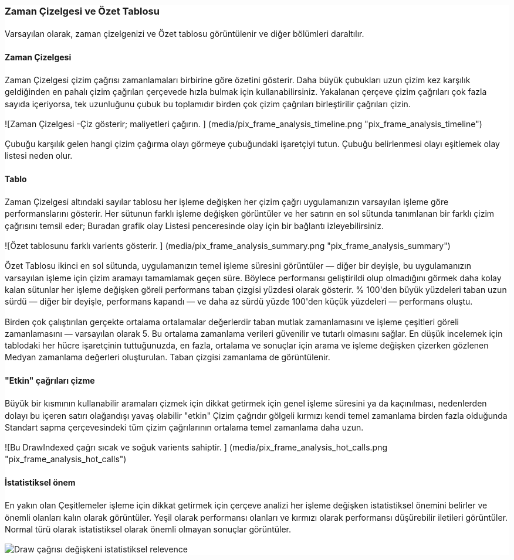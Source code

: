 ### <a name="timeline-and-summary-table"></a>Zaman Çizelgesi ve Özet Tablosu  
 Varsayılan olarak, zaman çizelgenizi ve Özet tablosu görüntülenir ve diğer bölümleri daraltılır.  
  
#### <a name="timeline"></a>Zaman Çizelgesi  
 Zaman Çizelgesi çizim çağrısı zamanlamaları birbirine göre özetini gösterir. Daha büyük çubukları uzun çizim kez karşılık geldiğinden en pahalı çizim çağrıları çerçevede hızla bulmak için kullanabilirsiniz. Yakalanan çerçeve çizim çağrıları çok fazla sayıda içeriyorsa, tek uzunluğunu çubuk bu toplamıdır birden çok çizim çağrıları birleştirilir çağrıları çizin.  
  
 ![Zaman Çizelgesi &#45;Çiz gösterir; maliyetleri çağırın. ] (media/pix_frame_analysis_timeline.png "pix_frame_analysis_timeline")  
  
 Çubuğu karşılık gelen hangi çizim çağırma olayı görmeye çubuğundaki işaretçiyi tutun. Çubuğu belirlenmesi olayı eşitlemek olay listesi neden olur.  
  
#### <a name="table"></a>Tablo  
 Zaman Çizelgesi altındaki sayılar tablosu her işleme değişken her çizim çağrı uygulamanızın varsayılan işleme göre performanslarını gösterir. Her sütunun farklı işleme değişken görüntüler ve her satırın en sol sütunda tanımlanan bir farklı çizim çağrısını temsil eder; Buradan grafik olay Listesi penceresinde olay için bir bağlantı izleyebilirsiniz.  
  
 ![Özet tablosunu farklı varients gösterir. ] (media/pix_frame_analysis_summary.png "pix_frame_analysis_summary")  
  
 Özet Tablosu ikinci en sol sütunda, uygulamanızın temel işleme süresini görüntüler — diğer bir deyişle, bu uygulamanızın varsayılan işleme için çizim aramayı tamamlamak geçen süre. Böylece performansı geliştirildi olup olmadığını görmek daha kolay kalan sütunlar her işleme değişken göreli performans taban çizgisi yüzdesi olarak gösterir. % 100'den büyük yüzdeleri taban uzun sürdü — diğer bir deyişle, performans kapandı — ve daha az sürdü yüzde 100'den küçük yüzdeleri — performans oluştu.  
  
 Birden çok çalıştırılan gerçekte ortalama ortalamalar değerlerdir taban mutlak zamanlamasını ve işleme çeşitleri göreli zamanlamasını — varsayılan olarak 5. Bu ortalama zamanlama verileri güvenilir ve tutarlı olmasını sağlar. En düşük incelemek için tablodaki her hücre işaretçinin tuttuğunuzda, en fazla, ortalama ve sonuçlar için arama ve işleme değişken çizerken gözlenen Medyan zamanlama değerleri oluşturulan. Taban çizgisi zamanlama de görüntülenir.  
  
#### <a name="hot-draw-calls"></a>"Etkin" çağrıları çizme  
 Büyük bir kısmının kullanabilir aramaları çizmek için dikkat getirmek için genel işleme süresini ya da kaçınılması, nedenlerden dolayı bu içeren satırı olağandışı yavaş olabilir "etkin" Çizim çağrıdır gölgeli kırmızı kendi temel zamanlama birden fazla olduğunda Standart sapma çerçevesindeki tüm çizim çağrılarının ortalama temel zamanlama daha uzun.  
  
 ![Bu DrawIndexed çağrı sıcak ve soğuk varients sahiptir. ] (media/pix_frame_analysis_hot_calls.png "pix_frame_analysis_hot_calls")  
  
#### <a name="statistical-significance"></a>İstatistiksel önem  
 En yakın olan Çeşitlemeler işleme için dikkat getirmek için çerçeve analizi her işleme değişken istatistiksel önemini belirler ve önemli olanları kalın olarak görüntüler. Yeşil olarak performansı olanları ve kırmızı olarak performansı düşürebilir iletileri görüntüler. Normal türü olarak istatistiksel olarak önemli olmayan sonuçlar görüntüler.  
  
 ![Draw çağrısı değişkeni istatistiksel relevence](media/pix_frame_analysis_summary_stats.png "pix_frame_analysis_summary_stats")  
  